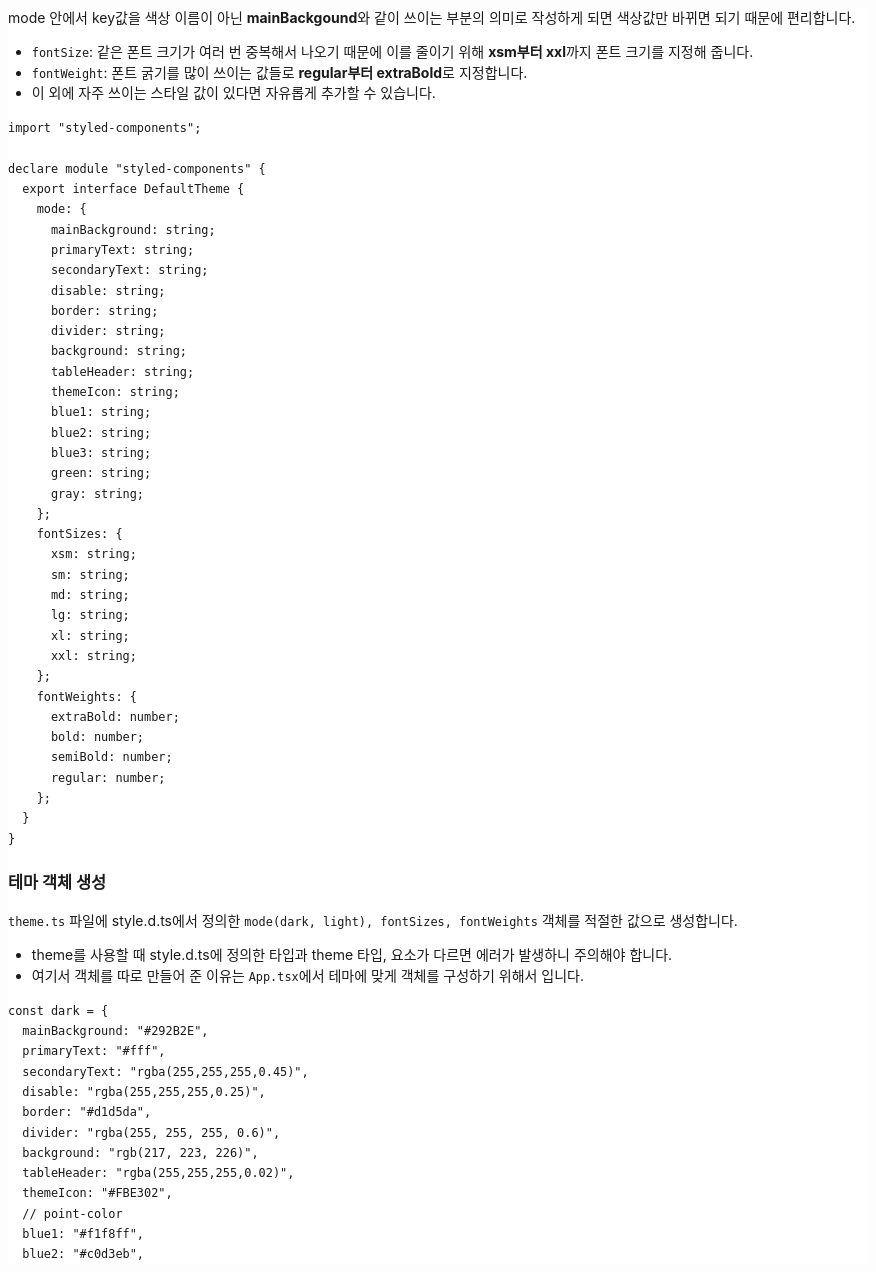   mode 안에서 key값을 색상 이름이 아닌 **mainBackgound**와 같이 쓰이는 부분의 의미로 작성하게 되면 색상값만 바뀌면 되기 때문에 편리합니다.

- `fontSize`: 같은 폰트 크기가 여러 번 중복해서 나오기 때문에 이를 줄이기 위해 **xsm부터 xxl**까지 폰트 크기를 지정해 줍니다.
- `fontWeight`: 폰트 굵기를 많이 쓰이는 값들로 **regular부터 extraBold**로 지정합니다.
- 이 외에 자주 쓰이는 스타일 값이 있다면 자유롭게 추가할 수 있습니다.

```tsx
import "styled-components";

declare module "styled-components" {
  export interface DefaultTheme {
    mode: {
      mainBackground: string;
      primaryText: string;
      secondaryText: string;
      disable: string;
      border: string;
      divider: string;
      background: string;
      tableHeader: string;
      themeIcon: string;
      blue1: string;
      blue2: string;
      blue3: string;
      green: string;
      gray: string;
    };
    fontSizes: {
      xsm: string;
      sm: string;
      md: string;
      lg: string;
      xl: string;
      xxl: string;
    };
    fontWeights: {
      extraBold: number;
      bold: number;
      semiBold: number;
      regular: number;
    };
  }
}
```

### 테마 객체 생성

`theme.ts` 파일에 style.d.ts에서 정의한 `mode(dark, light), fontSizes, fontWeights` 객체를 적절한 값으로 생성합니다.

- theme를 사용할 때 style.d.ts에 정의한 타입과 theme 타입, 요소가 다르면 에러가 발생하니 주의해야 합니다.
- 여기서 객체를 따로 만들어 준 이유는 `App.tsx`에서 테마에 맞게 객체를 구성하기 위해서 입니다.

```tsx
const dark = {
  mainBackground: "#292B2E",
  primaryText: "#fff",
  secondaryText: "rgba(255,255,255,0.45)",
  disable: "rgba(255,255,255,0.25)",
  border: "#d1d5da",
  divider: "rgba(255, 255, 255, 0.6)",
  background: "rgb(217, 223, 226)",
  tableHeader: "rgba(255,255,255,0.02)",
  themeIcon: "#FBE302",
  // point-color
  blue1: "#f1f8ff",
  blue2: "#c0d3eb",
```